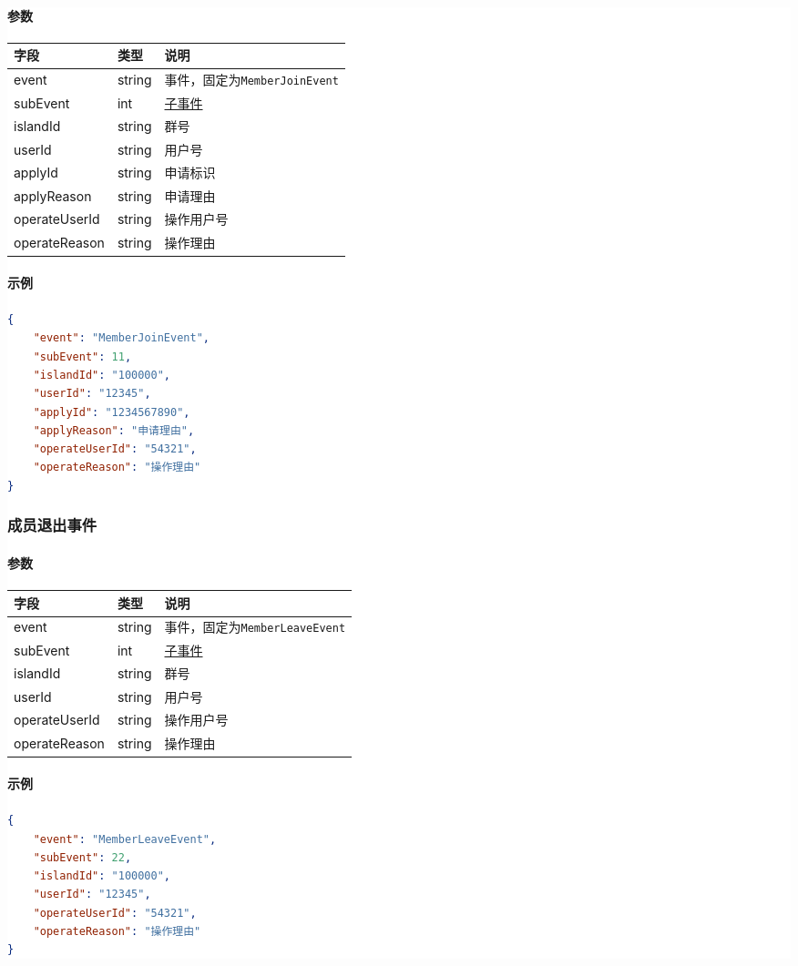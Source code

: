 #### 参数

|字段|类型|说明|
|:---------------|:-----|:---------------|
|event|string|事件，固定为`MemberJoinEvent`|
|subEvent|int|[子事件](./const.md#子事件)|
|islandId|string|群号|
|userId|string|用户号|
|applyId|string|申请标识|
|applyReason|string|申请理由|
|operateUserId|string|操作用户号|
|operateReason|string|操作理由|

#### 示例

``` json
{
    "event": "MemberJoinEvent",
    "subEvent": 11,
    "islandId": "100000",
    "userId": "12345",
    "applyId": "1234567890",
    "applyReason": "申请理由",
    "operateUserId": "54321",
    "operateReason": "操作理由"
}
```


### 成员退出事件

#### 参数

|字段|类型|说明|
|:---------------|:-----|:---------------|
|event|string|事件，固定为`MemberLeaveEvent`|
|subEvent|int|[子事件](./const.md#子事件)|
|islandId|string|群号|
|userId|string|用户号|
|operateUserId|string|操作用户号|
|operateReason|string|操作理由|

#### 示例

``` json
{
    "event": "MemberLeaveEvent",
    "subEvent": 22,
    "islandId": "100000",
    "userId": "12345",
    "operateUserId": "54321",
    "operateReason": "操作理由"
}
```